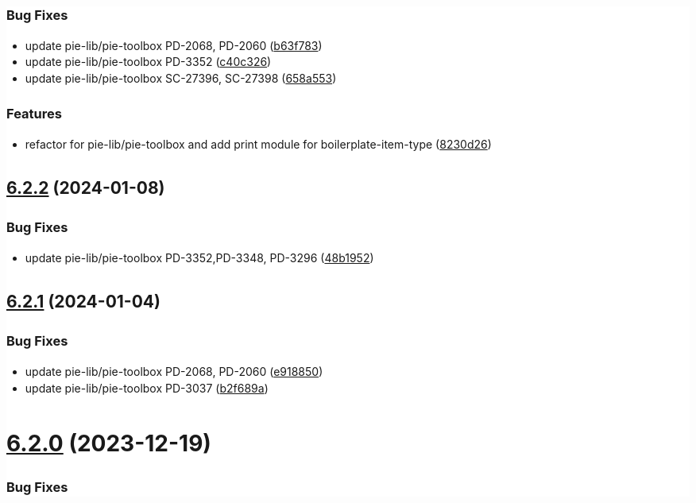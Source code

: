 
### Bug Fixes

* update pie-lib/pie-toolbox PD-2068, PD-2060 ([b63f783](https://github.com/pie-framework/pie-elements/commit/b63f78371452e265f31f721dcfa5f8ba9789089c))
* update pie-lib/pie-toolbox PD-3352 ([c40c326](https://github.com/pie-framework/pie-elements/commit/c40c326209315b57ce8da802b8e00616256e3bd6))
* update pie-lib/pie-toolbox SC-27396, SC-27398 ([658a553](https://github.com/pie-framework/pie-elements/commit/658a55358181271b508f7d550467eefadcd71544))


### Features

* refactor for pie-lib/pie-toolbox and add print module for boilerplate-item-type ([8230d26](https://github.com/pie-framework/pie-elements/commit/8230d264069672c4a3242ff5ed60a6842bf5147f))





## [6.2.2](https://github.com/pie-framework/pie-elements/compare/@pie-element/hotspot-configure@6.2.1...@pie-element/hotspot-configure@6.2.2) (2024-01-08)


### Bug Fixes

* update pie-lib/pie-toolbox PD-3352,PD-3348, PD-3296 ([48b1952](https://github.com/pie-framework/pie-elements/commit/48b1952831835ead598b692abb3d492ec9adb564))





## [6.2.1](https://github.com/pie-framework/pie-elements/compare/@pie-element/hotspot-configure@6.2.0...@pie-element/hotspot-configure@6.2.1) (2024-01-04)


### Bug Fixes

* update pie-lib/pie-toolbox PD-2068, PD-2060 ([e918850](https://github.com/pie-framework/pie-elements/commit/e9188502ffeaefe41bf0f23895d4bb2daf839364))
* update pie-lib/pie-toolbox PD-3037 ([b2f689a](https://github.com/pie-framework/pie-elements/commit/b2f689a416c2c39d7ed423a22db02dd32415ba82))





# [6.2.0](https://github.com/pie-framework/pie-elements/compare/@pie-element/hotspot-configure@6.1.1...@pie-element/hotspot-configure@6.2.0) (2023-12-19)


### Bug Fixes
